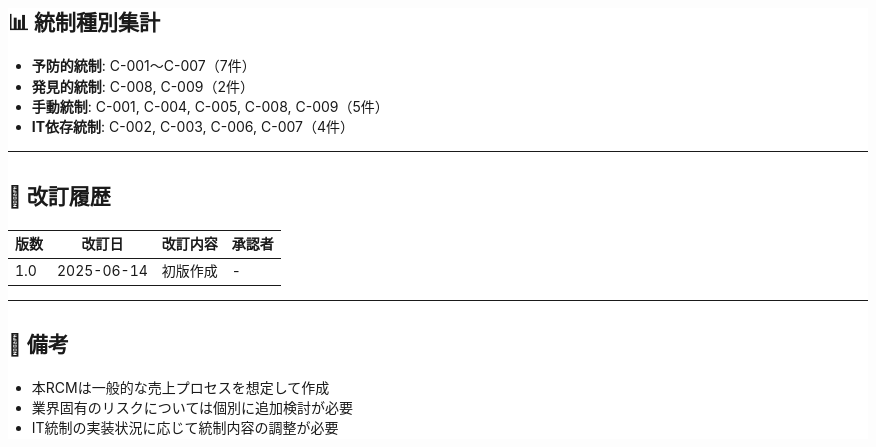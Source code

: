 
## 📊 統制種別集計

- **予防的統制**: C-001〜C-007（7件）
- **発見的統制**: C-008, C-009（2件）
- **手動統制**: C-001, C-004, C-005, C-008, C-009（5件）
- **IT依存統制**: C-002, C-003, C-006, C-007（4件）

---

## 📝 改訂履歴

| 版数 | 改訂日 | 改訂内容 | 承認者 |
|------|--------|---------|--------|
| 1.0 | 2025-06-14 | 初版作成 | - |

---

## 📌 備考

- 本RCMは一般的な売上プロセスを想定して作成
- 業界固有のリスクについては個別に追加検討が必要
- IT統制の実装状況に応じて統制内容の調整が必要